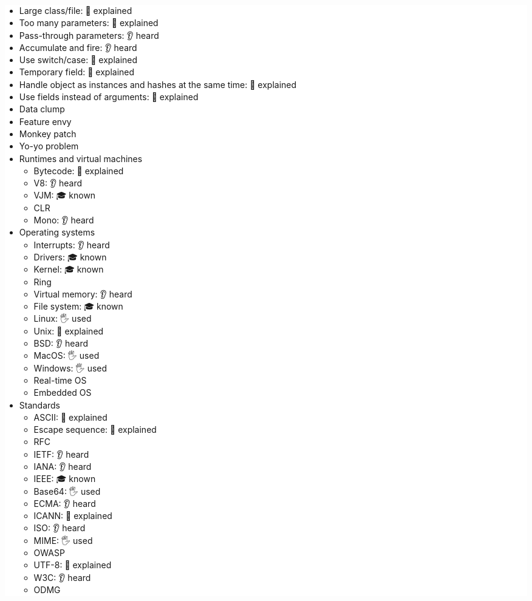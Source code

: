   - Large class/file: 🙋 explained
  - Too many parameters: 🙋 explained
  - Pass-through parameters: 👂 heard
  - Accumulate and fire: 👂 heard
  - Use switch/case: 🙋 explained
  - Temporary field: 🙋 explained
  - Handle object as instances and hashes at the same time: 🙋 explained
  - Use fields instead of arguments: 🙋 explained
  - Data clump
  - Feature envy
  - Monkey patch
  - Yo-yo problem
- Runtimes and virtual machines
  - Bytecode: 🙋 explained
  - V8: 👂 heard
  - VJM: 🎓 known
  - CLR
  - Mono: 👂 heard
- Operating systems
  - Interrupts: 👂 heard
  - Drivers: 🎓 known
  - Kernel: 🎓 known
  - Ring
  - Virtual memory: 👂 heard
  - File system: 🎓 known
  - Linux: 🖐️ used
  - Unix: 🙋 explained
  - BSD: 👂 heard
  - MacOS: 🖐️ used
  - Windows: 🖐️ used
  - Real-time OS
  - Embedded OS
- Standards
  - ASCII: 🙋 explained
  - Escape sequence: 🙋 explained
  - RFC
  - IETF: 👂 heard
  - IANA: 👂 heard
  - IEEE: 🎓 known
  - Base64: 🖐️ used
  - ECMA: 👂 heard
  - ICANN: 🙋 explained
  - ISO: 👂 heard
  - MIME: 🖐️ used
  - OWASP
  - UTF-8: 🙋 explained
  - W3C: 👂 heard
  - ODMG
